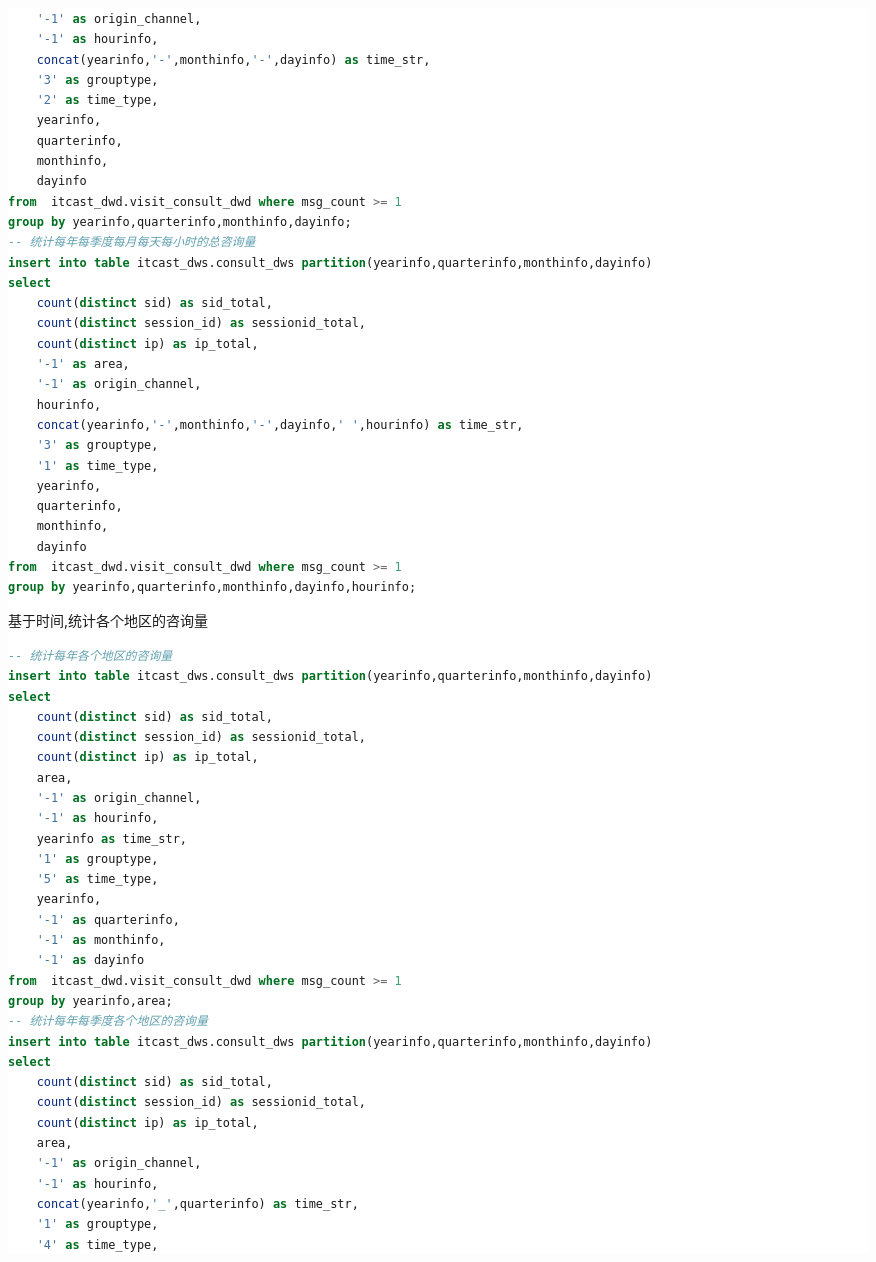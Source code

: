 ```sql
    '-1' as origin_channel,
    '-1' as hourinfo,
    concat(yearinfo,'-',monthinfo,'-',dayinfo) as time_str,
    '3' as grouptype,
    '2' as time_type,
    yearinfo,
    quarterinfo,
    monthinfo,
    dayinfo
from  itcast_dwd.visit_consult_dwd where msg_count >= 1
group by yearinfo,quarterinfo,monthinfo,dayinfo;
-- 统计每年每季度每月每天每小时的总咨询量
insert into table itcast_dws.consult_dws partition(yearinfo,quarterinfo,monthinfo,dayinfo)
select  
    count(distinct sid) as sid_total,
    count(distinct session_id) as sessionid_total,
    count(distinct ip) as ip_total,
    '-1' as area,
    '-1' as origin_channel,
    hourinfo,
    concat(yearinfo,'-',monthinfo,'-',dayinfo,' ',hourinfo) as time_str,
    '3' as grouptype,
    '1' as time_type,
    yearinfo,
    quarterinfo,
    monthinfo,
    dayinfo
from  itcast_dwd.visit_consult_dwd where msg_count >= 1
group by yearinfo,quarterinfo,monthinfo,dayinfo,hourinfo;
```

基于时间,统计各个地区的咨询量

```sql
-- 统计每年各个地区的咨询量
insert into table itcast_dws.consult_dws partition(yearinfo,quarterinfo,monthinfo,dayinfo)
select  
    count(distinct sid) as sid_total,
    count(distinct session_id) as sessionid_total,
    count(distinct ip) as ip_total,
    area,
    '-1' as origin_channel,
    '-1' as hourinfo,
    yearinfo as time_str,
    '1' as grouptype,
    '5' as time_type,
    yearinfo,
    '-1' as quarterinfo,
    '-1' as monthinfo,
    '-1' as dayinfo
from  itcast_dwd.visit_consult_dwd where msg_count >= 1
group by yearinfo,area;
-- 统计每年每季度各个地区的咨询量
insert into table itcast_dws.consult_dws partition(yearinfo,quarterinfo,monthinfo,dayinfo)
select  
    count(distinct sid) as sid_total,
    count(distinct session_id) as sessionid_total,
    count(distinct ip) as ip_total,
    area,
    '-1' as origin_channel,
    '-1' as hourinfo,
    concat(yearinfo,'_',quarterinfo) as time_str,
    '1' as grouptype,
    '4' as time_type,
```